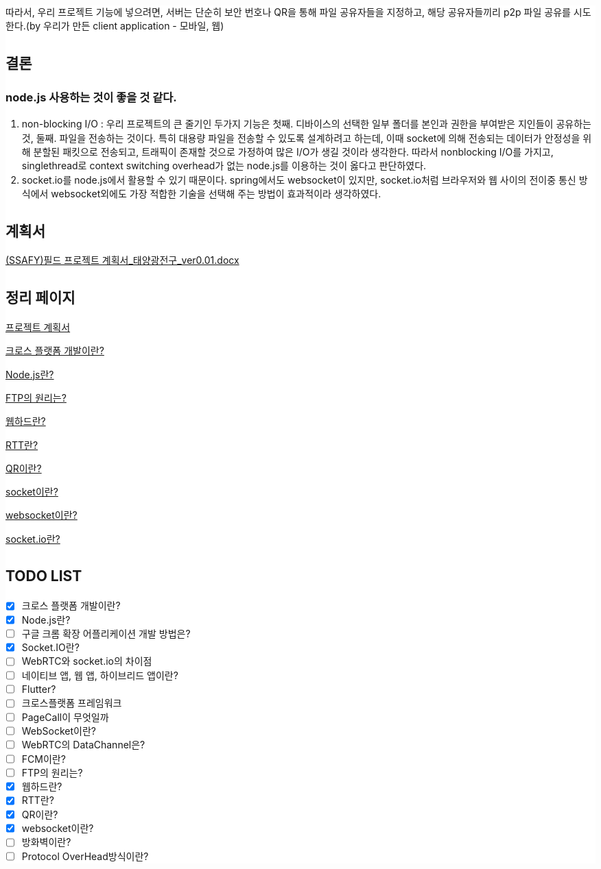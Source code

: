 따라서, 우리 프로젝트 기능에 넣으려면, 서버는 단순히 보안 번호나 QR을 통해 파일 공유자들을 지정하고, 해당 공유자들끼리 p2p 파일 공유를 시도한다.(by 우리가 만든 client application - 모바일, 웹)

## 결론
### node.js 사용하는 것이 좋을 것 같다.
1. non-blocking I/O : 우리 프로젝트의 큰 줄기인 두가지 기능은 첫째. 디바이스의 선택한 일부 폴더를 본인과 권한을 부여받은 지인들이 공유하는 것, 둘째. 파일을 전송하는 것이다. 특히 대용량 파일을 전송할 수 있도록 설계하려고 하는데, 이때 socket에 의해 전송되는 데이터가 안정성을 위해 분할된 패킷으로 전송되고, 트래픽이 존재할 것으로 가정하여 많은 I/O가 생길 것이라 생각한다. 따라서 nonblocking I/O를 가지고, singlethread로 context switching overhead가 없는 node.js를 이용하는 것이 옳다고 판단하였다.
2. socket.io를 node.js에서 활용할 수 있기 때문이다. spring에서도 websocket이 있지만, socket.io처럼 브라우저와 웹 사이의 전이중 통신 방식에서 websocket외에도 가장 적합한 기술을 선택해 주는 방법이 효과적이라 생각하였다.


## 계획서

[(SSAFY)필드 프로젝트 계획서_태양광전구_ver0.01.docx](https://s3-us-west-2.amazonaws.com/secure.notion-static.com/f5b8bd47-2121-4918-b3fc-f7a18cee0a96/(SSAFY)____ver0.01.docx)

## 정리 페이지

[프로젝트 계획서](https://www.notion.so/3de007888cb44d38b5200fdfa80ea1fa)

[크로스 플랫폼 개발이란?](https://www.notion.so/5577c79bcdfa405fa7743223f2b29974)

[Node.js란?](https://www.notion.so/Node-js-cffa9c989c2c4f8d875e7830dc4e7bf7)

[FTP의 원리는?](https://github.com/JaeHyukSim/projects/blob/jaehyuk/project2/jaehyuk/project2/role/FTP.md)

[웹하드란?](https://www.notion.so/07273d51d4b7488ab055e90417c16294)

[RTT란?](https://www.notion.so/RTT-1dba48d1f42b43c6b604199f76483cdd)

[QR이란?](https://www.notion.so/QR-ec6520cc753345ff8db7974c70ef4d84)

[socket이란?](https://www.notion.so/socket-129a30772a3f4d67b9ac5ac4322198b2)

[websocket이란?](https://github.com/JaeHyukSim/projects/blob/jaehyuk/project2/jaehyuk/project2/role/websocket.md)

[socket.io란?](https://github.com/JaeHyukSim/projects/blob/jaehyuk/project2/jaehyuk/project2/role/socketio.md)

## TODO LIST

-   [x] 크로스 플랫폼 개발이란?
-   [x] Node.js란?
-   [ ] 구글 크롬 확장 어플리케이션 개발 방법은?
-   [x] Socket.IO란?
-   [ ] WebRTC와 socket.io의 차이점
-   [ ] 네이티브 앱, 웹 앱, 하이브리드 앱이란?
-   [ ] Flutter?
-   [ ] 크로스플랫폼 프레임워크
-   [ ] PageCall이 무엇일까
-   [ ] WebSocket이란?
-   [ ] WebRTC의 DataChannel은?
-   [ ] FCM이란?
-   [ ] FTP의 원리는?
-   [x] 웹하드란?
-   [x] RTT란?
-   [x] QR이란?
-   [x] websocket이란?
-   [ ] 방화벽이란?
-   [ ] Protocol OverHead방식이란?
